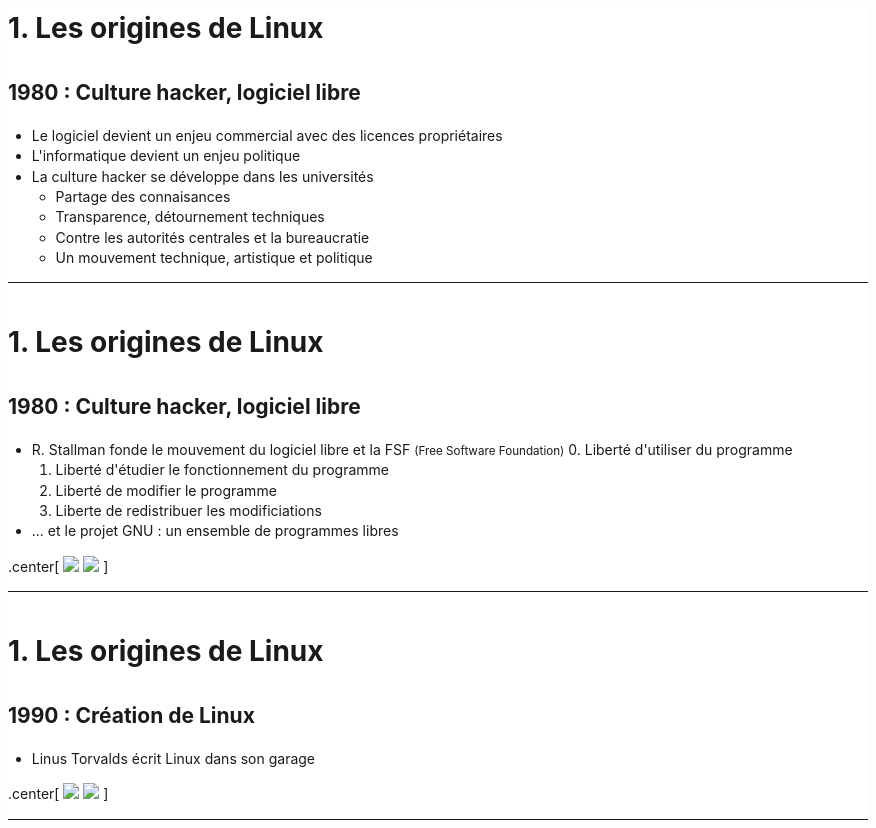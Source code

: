 # 1. Les origines de Linux

## 1980 : Culture hacker, logiciel libre

- Le logiciel devient un enjeu commercial avec des licences propriétaires
- L'informatique devient un enjeu politique
- La culture hacker se développe dans les universités
    - Partage des connaisances
    - Transparence, détournement techniques
    - Contre les autorités centrales et la bureaucratie
    - Un mouvement technique, artistique et politique

---

# 1. Les origines de Linux

## 1980 : Culture hacker, logiciel libre

- R. Stallman fonde le mouvement du logiciel libre et la FSF <small>(Free Software Foundation)</small>
    0. Liberté d'utiliser du programme
    1. Liberté d'étudier le fonctionnement du programme
    2. Liberté de modifier le programme
    3. Liberte de redistribuer les modificiations
- ... et le projet GNU : un ensemble de programmes libres

.center[
![](/img/linux/stallman.jpg)
![](/img/linux/gnu.png)
]

---

# 1. Les origines de Linux

## 1990 : Création de Linux

- Linus Torvalds écrit Linux dans son garage

.center[
![](/img/linux/torvalds.jpg)
![](/img/linux/tux.png)
]

---
